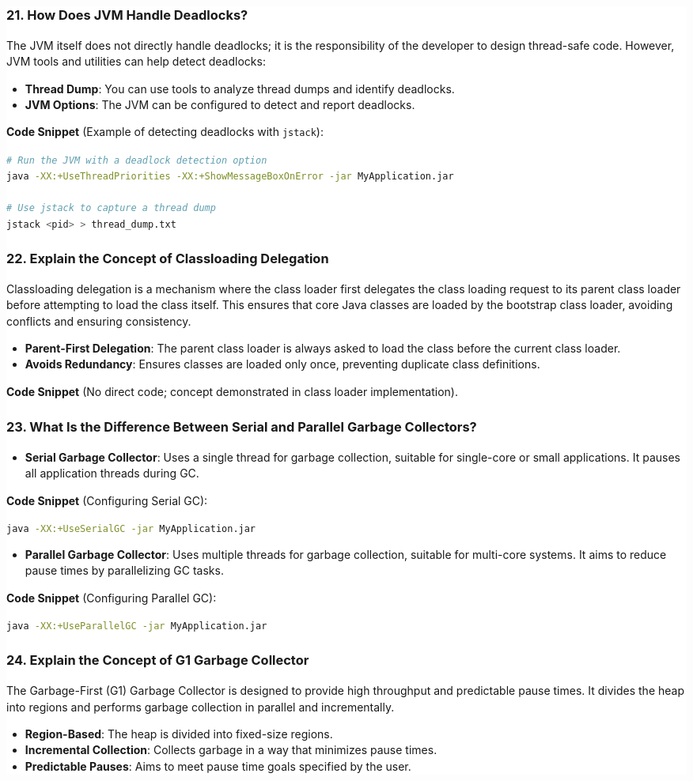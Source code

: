### 21. How Does JVM Handle Deadlocks?

The JVM itself does not directly handle deadlocks; it is the responsibility of the developer to design thread-safe code. However, JVM tools and utilities can help detect deadlocks:

- **Thread Dump**: You can use tools to analyze thread dumps and identify deadlocks.
- **JVM Options**: The JVM can be configured to detect and report deadlocks.

**Code Snippet** (Example of detecting deadlocks with `jstack`):
```bash
# Run the JVM with a deadlock detection option
java -XX:+UseThreadPriorities -XX:+ShowMessageBoxOnError -jar MyApplication.jar

# Use jstack to capture a thread dump
jstack <pid> > thread_dump.txt
```

### 22. Explain the Concept of Classloading Delegation

Classloading delegation is a mechanism where the class loader first delegates the class loading request to its parent class loader before attempting to load the class itself. This ensures that core Java classes are loaded by the bootstrap class loader, avoiding conflicts and ensuring consistency.

- **Parent-First Delegation**: The parent class loader is always asked to load the class before the current class loader.
- **Avoids Redundancy**: Ensures classes are loaded only once, preventing duplicate class definitions.

**Code Snippet** (No direct code; concept demonstrated in class loader implementation).

### 23. What Is the Difference Between Serial and Parallel Garbage Collectors?

- **Serial Garbage Collector**: Uses a single thread for garbage collection, suitable for single-core or small applications. It pauses all application threads during GC.

**Code Snippet** (Configuring Serial GC):
```bash
java -XX:+UseSerialGC -jar MyApplication.jar
```

- **Parallel Garbage Collector**: Uses multiple threads for garbage collection, suitable for multi-core systems. It aims to reduce pause times by parallelizing GC tasks.

**Code Snippet** (Configuring Parallel GC):
```bash
java -XX:+UseParallelGC -jar MyApplication.jar
```

### 24. Explain the Concept of G1 Garbage Collector

The Garbage-First (G1) Garbage Collector is designed to provide high throughput and predictable pause times. It divides the heap into regions and performs garbage collection in parallel and incrementally.

- **Region-Based**: The heap is divided into fixed-size regions.
- **Incremental Collection**: Collects garbage in a way that minimizes pause times.
- **Predictable Pauses**: Aims to meet pause time goals specified by the user.
